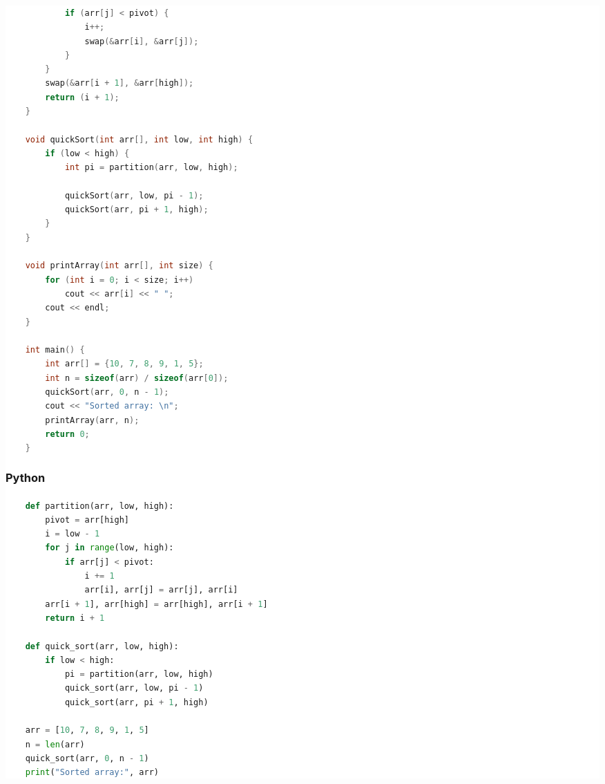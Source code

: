 ```cpp
            if (arr[j] < pivot) {
                i++;
                swap(&arr[i], &arr[j]);
            }
        }
        swap(&arr[i + 1], &arr[high]);
        return (i + 1);
    }

    void quickSort(int arr[], int low, int high) {
        if (low < high) {
            int pi = partition(arr, low, high);

            quickSort(arr, low, pi - 1);
            quickSort(arr, pi + 1, high);
        }
    }

    void printArray(int arr[], int size) {
        for (int i = 0; i < size; i++)
            cout << arr[i] << " ";
        cout << endl;
    }

    int main() {
        int arr[] = {10, 7, 8, 9, 1, 5};
        int n = sizeof(arr) / sizeof(arr[0]);
        quickSort(arr, 0, n - 1);
        cout << "Sorted array: \n";
        printArray(arr, n);
        return 0;
    }

```

### Python
```python
    def partition(arr, low, high):
        pivot = arr[high]
        i = low - 1
        for j in range(low, high):
            if arr[j] < pivot:
                i += 1
                arr[i], arr[j] = arr[j], arr[i]
        arr[i + 1], arr[high] = arr[high], arr[i + 1]
        return i + 1

    def quick_sort(arr, low, high):
        if low < high:
            pi = partition(arr, low, high)
            quick_sort(arr, low, pi - 1)
            quick_sort(arr, pi + 1, high)

    arr = [10, 7, 8, 9, 1, 5]
    n = len(arr)
    quick_sort(arr, 0, n - 1)
    print("Sorted array:", arr)

```
